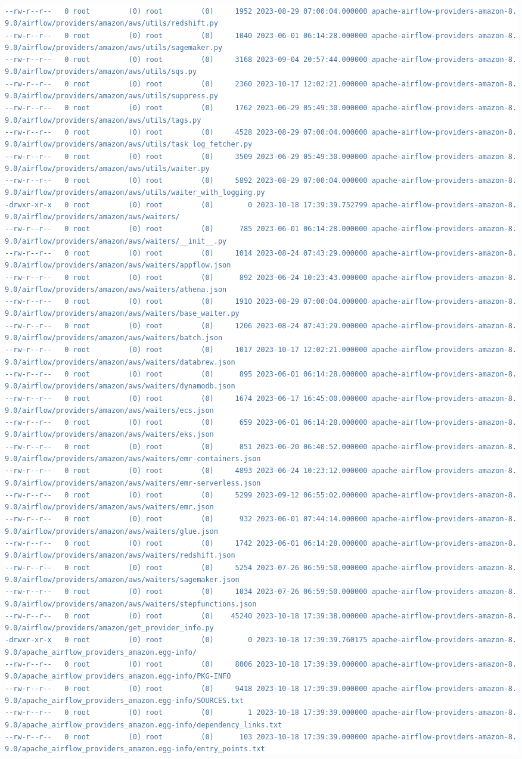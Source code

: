 ```diff
--rw-r--r--   0 root         (0) root         (0)     1952 2023-08-29 07:00:04.000000 apache-airflow-providers-amazon-8.9.0/airflow/providers/amazon/aws/utils/redshift.py
--rw-r--r--   0 root         (0) root         (0)     1040 2023-06-01 06:14:28.000000 apache-airflow-providers-amazon-8.9.0/airflow/providers/amazon/aws/utils/sagemaker.py
--rw-r--r--   0 root         (0) root         (0)     3168 2023-09-04 20:57:44.000000 apache-airflow-providers-amazon-8.9.0/airflow/providers/amazon/aws/utils/sqs.py
--rw-r--r--   0 root         (0) root         (0)     2360 2023-10-17 12:02:21.000000 apache-airflow-providers-amazon-8.9.0/airflow/providers/amazon/aws/utils/suppress.py
--rw-r--r--   0 root         (0) root         (0)     1762 2023-06-29 05:49:30.000000 apache-airflow-providers-amazon-8.9.0/airflow/providers/amazon/aws/utils/tags.py
--rw-r--r--   0 root         (0) root         (0)     4528 2023-08-29 07:00:04.000000 apache-airflow-providers-amazon-8.9.0/airflow/providers/amazon/aws/utils/task_log_fetcher.py
--rw-r--r--   0 root         (0) root         (0)     3509 2023-06-29 05:49:30.000000 apache-airflow-providers-amazon-8.9.0/airflow/providers/amazon/aws/utils/waiter.py
--rw-r--r--   0 root         (0) root         (0)     5892 2023-08-29 07:00:04.000000 apache-airflow-providers-amazon-8.9.0/airflow/providers/amazon/aws/utils/waiter_with_logging.py
-drwxr-xr-x   0 root         (0) root         (0)        0 2023-10-18 17:39:39.752799 apache-airflow-providers-amazon-8.9.0/airflow/providers/amazon/aws/waiters/
--rw-r--r--   0 root         (0) root         (0)      785 2023-06-01 06:14:28.000000 apache-airflow-providers-amazon-8.9.0/airflow/providers/amazon/aws/waiters/__init__.py
--rw-r--r--   0 root         (0) root         (0)     1014 2023-08-24 07:43:29.000000 apache-airflow-providers-amazon-8.9.0/airflow/providers/amazon/aws/waiters/appflow.json
--rw-r--r--   0 root         (0) root         (0)      892 2023-06-24 10:23:43.000000 apache-airflow-providers-amazon-8.9.0/airflow/providers/amazon/aws/waiters/athena.json
--rw-r--r--   0 root         (0) root         (0)     1910 2023-08-29 07:00:04.000000 apache-airflow-providers-amazon-8.9.0/airflow/providers/amazon/aws/waiters/base_waiter.py
--rw-r--r--   0 root         (0) root         (0)     1206 2023-08-24 07:43:29.000000 apache-airflow-providers-amazon-8.9.0/airflow/providers/amazon/aws/waiters/batch.json
--rw-r--r--   0 root         (0) root         (0)     1017 2023-10-17 12:02:21.000000 apache-airflow-providers-amazon-8.9.0/airflow/providers/amazon/aws/waiters/databrew.json
--rw-r--r--   0 root         (0) root         (0)      895 2023-06-01 06:14:28.000000 apache-airflow-providers-amazon-8.9.0/airflow/providers/amazon/aws/waiters/dynamodb.json
--rw-r--r--   0 root         (0) root         (0)     1674 2023-06-17 16:45:00.000000 apache-airflow-providers-amazon-8.9.0/airflow/providers/amazon/aws/waiters/ecs.json
--rw-r--r--   0 root         (0) root         (0)      659 2023-06-01 06:14:28.000000 apache-airflow-providers-amazon-8.9.0/airflow/providers/amazon/aws/waiters/eks.json
--rw-r--r--   0 root         (0) root         (0)      851 2023-06-20 06:40:52.000000 apache-airflow-providers-amazon-8.9.0/airflow/providers/amazon/aws/waiters/emr-containers.json
--rw-r--r--   0 root         (0) root         (0)     4893 2023-06-24 10:23:12.000000 apache-airflow-providers-amazon-8.9.0/airflow/providers/amazon/aws/waiters/emr-serverless.json
--rw-r--r--   0 root         (0) root         (0)     5299 2023-09-12 06:55:02.000000 apache-airflow-providers-amazon-8.9.0/airflow/providers/amazon/aws/waiters/emr.json
--rw-r--r--   0 root         (0) root         (0)      932 2023-06-01 07:44:14.000000 apache-airflow-providers-amazon-8.9.0/airflow/providers/amazon/aws/waiters/glue.json
--rw-r--r--   0 root         (0) root         (0)     1742 2023-06-01 06:14:28.000000 apache-airflow-providers-amazon-8.9.0/airflow/providers/amazon/aws/waiters/redshift.json
--rw-r--r--   0 root         (0) root         (0)     5254 2023-07-26 06:59:50.000000 apache-airflow-providers-amazon-8.9.0/airflow/providers/amazon/aws/waiters/sagemaker.json
--rw-r--r--   0 root         (0) root         (0)     1034 2023-07-26 06:59:50.000000 apache-airflow-providers-amazon-8.9.0/airflow/providers/amazon/aws/waiters/stepfunctions.json
--rw-r--r--   0 root         (0) root         (0)    45240 2023-10-18 17:39:38.000000 apache-airflow-providers-amazon-8.9.0/airflow/providers/amazon/get_provider_info.py
-drwxr-xr-x   0 root         (0) root         (0)        0 2023-10-18 17:39:39.760175 apache-airflow-providers-amazon-8.9.0/apache_airflow_providers_amazon.egg-info/
--rw-r--r--   0 root         (0) root         (0)     8006 2023-10-18 17:39:39.000000 apache-airflow-providers-amazon-8.9.0/apache_airflow_providers_amazon.egg-info/PKG-INFO
--rw-r--r--   0 root         (0) root         (0)     9418 2023-10-18 17:39:39.000000 apache-airflow-providers-amazon-8.9.0/apache_airflow_providers_amazon.egg-info/SOURCES.txt
--rw-r--r--   0 root         (0) root         (0)        1 2023-10-18 17:39:39.000000 apache-airflow-providers-amazon-8.9.0/apache_airflow_providers_amazon.egg-info/dependency_links.txt
--rw-r--r--   0 root         (0) root         (0)      103 2023-10-18 17:39:39.000000 apache-airflow-providers-amazon-8.9.0/apache_airflow_providers_amazon.egg-info/entry_points.txt
```